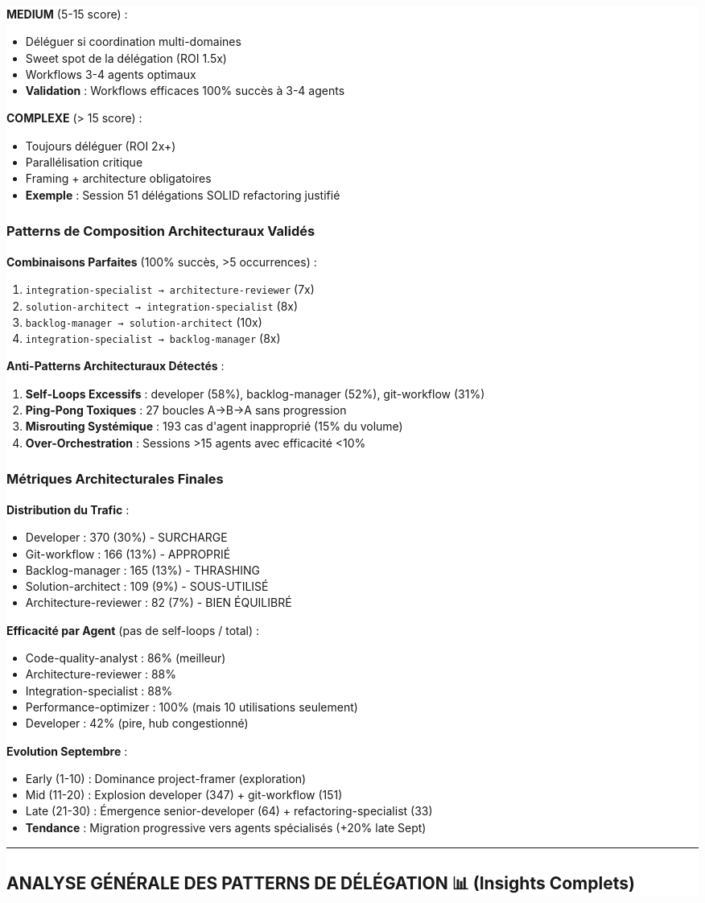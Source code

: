 **MEDIUM** (5-15 score) :
- Déléguer si coordination multi-domaines
- Sweet spot de la délégation (ROI 1.5x)
- Workflows 3-4 agents optimaux
- **Validation** : Workflows efficaces 100% succès à 3-4 agents

**COMPLEXE** (> 15 score) :
- Toujours déléguer (ROI 2x+)
- Parallélisation critique
- Framing + architecture obligatoires
- **Exemple** : Session 51 délégations SOLID refactoring justifié

### Patterns de Composition Architecturaux Validés

**Combinaisons Parfaites** (100% succès, >5 occurrences) :
1. `integration-specialist → architecture-reviewer` (7x)
2. `solution-architect → integration-specialist` (8x)
3. `backlog-manager → solution-architect` (10x)
4. `integration-specialist → backlog-manager` (8x)

**Anti-Patterns Architecturaux Détectés** :
1. **Self-Loops Excessifs** : developer (58%), backlog-manager (52%), git-workflow (31%)
2. **Ping-Pong Toxiques** : 27 boucles A→B→A sans progression
3. **Misrouting Systémique** : 193 cas d'agent inapproprié (15% du volume)
4. **Over-Orchestration** : Sessions >15 agents avec efficacité <10%

### Métriques Architecturales Finales

**Distribution du Trafic** :
- Developer : 370 (30%) - SURCHARGE
- Git-workflow : 166 (13%) - APPROPRIÉ
- Backlog-manager : 165 (13%) - THRASHING
- Solution-architect : 109 (9%) - SOUS-UTILISÉ
- Architecture-reviewer : 82 (7%) - BIEN ÉQUILIBRÉ

**Efficacité par Agent** (pas de self-loops / total) :
- Code-quality-analyst : 86% (meilleur)
- Architecture-reviewer : 88%
- Integration-specialist : 88%
- Performance-optimizer : 100% (mais 10 utilisations seulement)
- Developer : 42% (pire, hub congestionné)

**Evolution Septembre** :
- Early (1-10) : Dominance project-framer (exploration)
- Mid (11-20) : Explosion developer (347) + git-workflow (151)
- Late (21-30) : Émergence senior-developer (64) + refactoring-specialist (33)
- **Tendance** : Migration progressive vers agents spécialisés (+20% late Sept)

---

## ANALYSE GÉNÉRALE DES PATTERNS DE DÉLÉGATION 📊 (Insights Complets)

